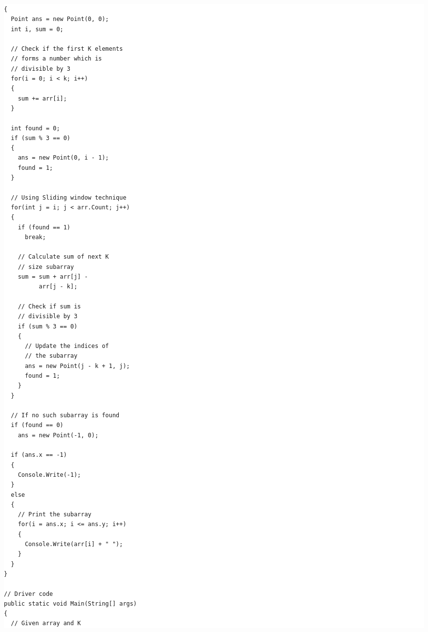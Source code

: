 ```
{
  Point ans = new Point(0, 0);
  int i, sum = 0;

  // Check if the first K elements
  // forms a number which is
  // divisible by 3
  for(i = 0; i < k; i++)
  {
    sum += arr[i];
  }

  int found = 0;
  if (sum % 3 == 0)
  {
    ans = new Point(0, i - 1);
    found = 1;
  }

  // Using Sliding window technique
  for(int j = i; j < arr.Count; j++)
  {
    if (found == 1)
      break;

    // Calculate sum of next K
    // size subarray
    sum = sum + arr[j] -
          arr[j - k];

    // Check if sum is
    // divisible by 3
    if (sum % 3 == 0)
    {
      // Update the indices of
      // the subarray
      ans = new Point(j - k + 1, j);
      found = 1;
    }
  }

  // If no such subarray is found
  if (found == 0)
    ans = new Point(-1, 0);

  if (ans.x == -1)
  {
    Console.Write(-1);
  }
  else
  {
    // Print the subarray
    for(i = ans.x; i <= ans.y; i++)
    {
      Console.Write(arr[i] + " ");
    }
  }
}

// Driver code
public static void Main(String[] args)
{
  // Given array and K
```